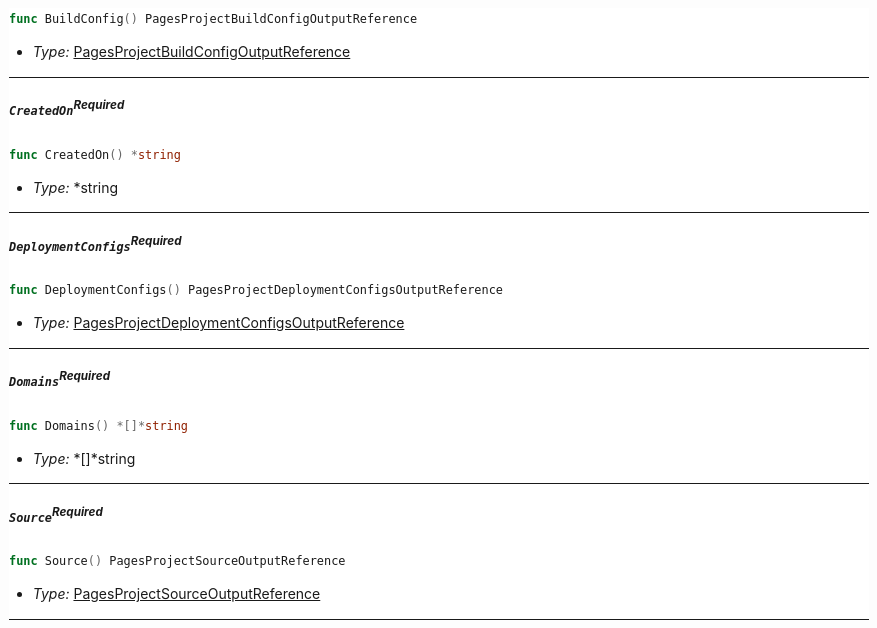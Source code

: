 ```go
func BuildConfig() PagesProjectBuildConfigOutputReference
```

- *Type:* <a href="#@cdktf/provider-cloudflare.pagesProject.PagesProjectBuildConfigOutputReference">PagesProjectBuildConfigOutputReference</a>

---

##### `CreatedOn`<sup>Required</sup> <a name="CreatedOn" id="@cdktf/provider-cloudflare.pagesProject.PagesProject.property.createdOn"></a>

```go
func CreatedOn() *string
```

- *Type:* *string

---

##### `DeploymentConfigs`<sup>Required</sup> <a name="DeploymentConfigs" id="@cdktf/provider-cloudflare.pagesProject.PagesProject.property.deploymentConfigs"></a>

```go
func DeploymentConfigs() PagesProjectDeploymentConfigsOutputReference
```

- *Type:* <a href="#@cdktf/provider-cloudflare.pagesProject.PagesProjectDeploymentConfigsOutputReference">PagesProjectDeploymentConfigsOutputReference</a>

---

##### `Domains`<sup>Required</sup> <a name="Domains" id="@cdktf/provider-cloudflare.pagesProject.PagesProject.property.domains"></a>

```go
func Domains() *[]*string
```

- *Type:* *[]*string

---

##### `Source`<sup>Required</sup> <a name="Source" id="@cdktf/provider-cloudflare.pagesProject.PagesProject.property.source"></a>

```go
func Source() PagesProjectSourceOutputReference
```

- *Type:* <a href="#@cdktf/provider-cloudflare.pagesProject.PagesProjectSourceOutputReference">PagesProjectSourceOutputReference</a>

---
